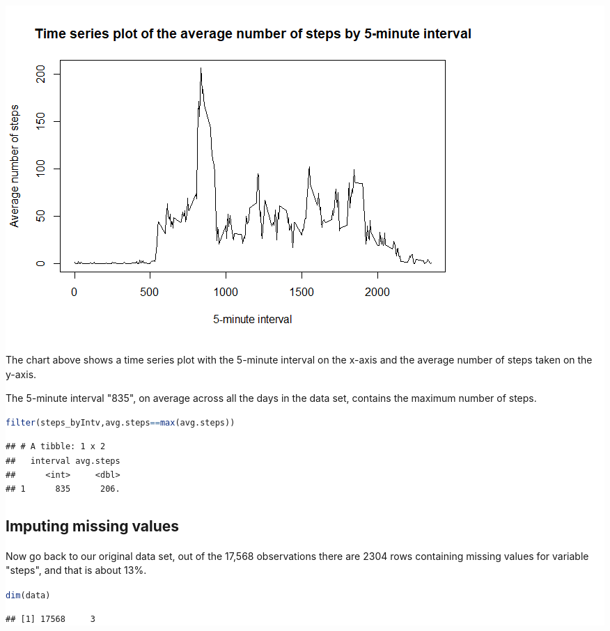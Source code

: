 ![](PA1_template_files/figure-html/unnamed-chunk-7-1.png)

The chart above shows a time series plot with the 5-minute interval on the x-axis and the average number of steps taken on the y-axis.  

The 5-minute interval "835", on average across all the days in the data set, contains the maximum number of steps.


```r
filter(steps_byIntv,avg.steps==max(avg.steps))
```

```
## # A tibble: 1 x 2
##   interval avg.steps
##      <int>     <dbl>
## 1      835      206.
```


## Imputing missing values

Now go back to our original data set, out of the 17,568 observations there are 2304 rows containing missing values for variable "steps", and that is about 13%.


```r
dim(data)
```

```
## [1] 17568     3
```

